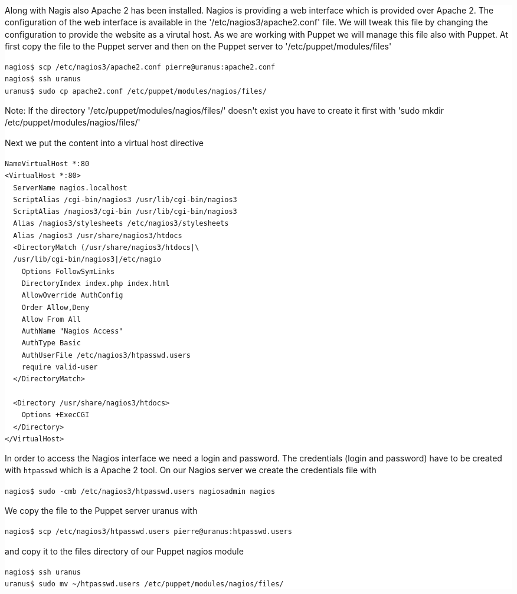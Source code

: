 Along with Nagis also Apache 2 has been installed. Nagios is providing a web 
interface which is provided over Apache 2. The configuration of the web 
interface is available in the '/etc/nagios3/apache2.conf' file. We will tweak
this file by changing the configuration to provide the website as a virutal 
host. As we are working with Puppet we will manage this file also with Puppet.
At first copy the file to the Puppet server and then on the Puppet server to
'/etc/puppet/modules/files'

    nagios$ scp /etc/nagios3/apache2.conf pierre@uranus:apache2.conf
    nagios$ ssh uranus 
    uranus$ sudo cp apache2.conf /etc/puppet/modules/nagios/files/

Note: If the directory '/etc/puppet/modules/nagios/files/' doesn't exist you 
have to create it first with 'sudo mkdir /etc/puppet/modules/nagios/files/'

Next we put the content into a virtual host directive
    
    NameVirtualHost *:80
    <VirtualHost *:80>
      ServerName nagios.localhost
      ScriptAlias /cgi-bin/nagios3 /usr/lib/cgi-bin/nagios3
      ScriptAlias /nagios3/cgi-bin /usr/lib/cgi-bin/nagios3
      Alias /nagios3/stylesheets /etc/nagios3/stylesheets
      Alias /nagios3 /usr/share/nagios3/htdocs
      <DirectoryMatch (/usr/share/nagios3/htdocs|\
      /usr/lib/cgi-bin/nagios3|/etc/nagio
        Options FollowSymLinks
        DirectoryIndex index.php index.html
        AllowOverride AuthConfig
        Order Allow,Deny
        Allow From All
        AuthName "Nagios Access"
        AuthType Basic
        AuthUserFile /etc/nagios3/htpasswd.users
        require valid-user
      </DirectoryMatch>

      <Directory /usr/share/nagios3/htdocs>
        Options +ExecCGI
      </Directory>
    </VirtualHost>

In order to access the Nagios interface we need a login and password. The
credentials (login and password) have to be created with `htpasswd` which is a
Apache 2 tool. On our Nagios server we create the credentials file with

    nagios$ sudo -cmb /etc/nagios3/htpasswd.users nagiosadmin nagios

We copy the file to the Puppet server uranus with

    nagios$ scp /etc/nagios3/htpasswd.users pierre@uranus:htpasswd.users

and copy it to the files directory of our Puppet nagios module

    nagios$ ssh uranus
    uranus$ sudo mv ~/htpasswd.users /etc/puppet/modules/nagios/files/

